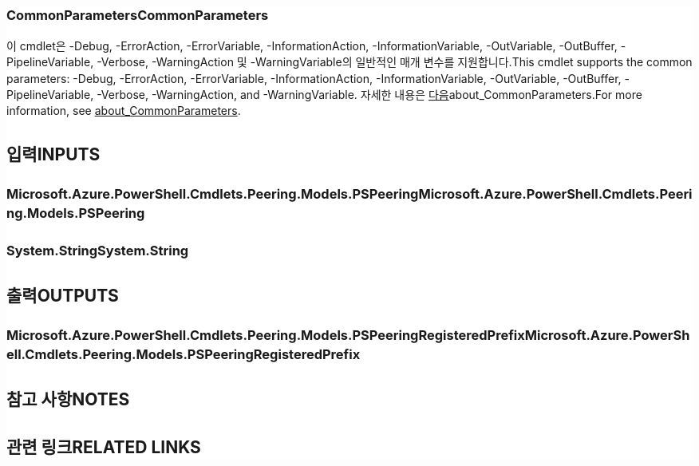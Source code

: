 ### <span data-ttu-id="18572-137">CommonParameters</span><span class="sxs-lookup"><span data-stu-id="18572-137">CommonParameters</span></span>
<span data-ttu-id="18572-138">이 cmdlet은 -Debug, -ErrorAction, -ErrorVariable, -InformationAction, -InformationVariable, -OutVariable, -OutBuffer, -PipelineVariable, -Verbose, -WarningAction 및 -WarningVariable의 일반적인 매개 변수를 지원합니다.</span><span class="sxs-lookup"><span data-stu-id="18572-138">This cmdlet supports the common parameters: -Debug, -ErrorAction, -ErrorVariable, -InformationAction, -InformationVariable, -OutVariable, -OutBuffer, -PipelineVariable, -Verbose, -WarningAction, and -WarningVariable.</span></span> <span data-ttu-id="18572-139">자세한 내용은 [다음](http://go.microsoft.com/fwlink/?LinkID=113216)about_CommonParameters.</span><span class="sxs-lookup"><span data-stu-id="18572-139">For more information, see [about_CommonParameters](http://go.microsoft.com/fwlink/?LinkID=113216).</span></span>

## <span data-ttu-id="18572-140">입력</span><span class="sxs-lookup"><span data-stu-id="18572-140">INPUTS</span></span>

### <span data-ttu-id="18572-141">Microsoft.Azure.PowerShell.Cmdlets.Peering.Models.PSPeering</span><span class="sxs-lookup"><span data-stu-id="18572-141">Microsoft.Azure.PowerShell.Cmdlets.Peering.Models.PSPeering</span></span>

### <span data-ttu-id="18572-142">System.String</span><span class="sxs-lookup"><span data-stu-id="18572-142">System.String</span></span>

## <span data-ttu-id="18572-143">출력</span><span class="sxs-lookup"><span data-stu-id="18572-143">OUTPUTS</span></span>

### <span data-ttu-id="18572-144">Microsoft.Azure.PowerShell.Cmdlets.Peering.Models.PSPeeringRegisteredPrefix</span><span class="sxs-lookup"><span data-stu-id="18572-144">Microsoft.Azure.PowerShell.Cmdlets.Peering.Models.PSPeeringRegisteredPrefix</span></span>

## <span data-ttu-id="18572-145">참고 사항</span><span class="sxs-lookup"><span data-stu-id="18572-145">NOTES</span></span>

## <span data-ttu-id="18572-146">관련 링크</span><span class="sxs-lookup"><span data-stu-id="18572-146">RELATED LINKS</span></span>
